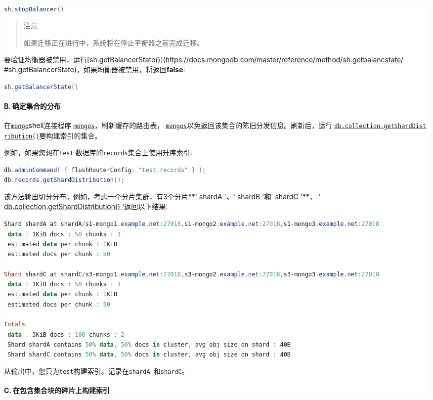 ```powershell
sh.stopBalancer()
```

> 注意
>
> 如果迁移正在进行中，系统将在停止平衡器之前完成迁移。

要验证均衡器被禁用，运行[sh.getBalancerState()](https://docs.mongodb.com/master/reference/method/sh.getbalancstate/ #sh.getBalancerState)，如果均衡器被禁用，将返回**false**:

```powershell
sh.getBalancerState()
```

#### B. 确定集合的分布

在[`mongo`](https://docs.mongodb.com/master/reference/program/mongo/#bin.mongo)shell连接程序 [`mongos`](https://docs.mongodb.com/master/reference/program/mongos/#bin.mongos)，刷新缓存的路由表， [`mongos`](https://docs.mongodb.com/master/reference/program/mongos/#bin.mongos)以免返回该集合的陈旧分发信息。刷新后，运行 [`db.collection.getShardDistribution()`](https://docs.mongodb.com/master/reference/method/db.collection.getShardDistribution/#db.collection.getShardDistribution)要构建索引的集合。

例如，如果您想在`test` 数据库的`records`集合上使用升序索引:

```powershell
db.adminCommand( { flushRouterConfig: "test.records" } );
db.records.getShardDistribution();
```

该方法输出切分分布。例如，考虑一个分片集群，有3个分片**' shardA '**、**' shardB '**和**' shardC '**， [' db.collection.getShardDistribution() '](https://docs.mongodb.com/master/reference/method/db.collection.getShardDistribution/#db.collection.getShardDistribution)返回以下结果:

```powershell
Shard shardA at shardA/s1-mongo1.example.net:27018,s1-mongo2.example.net:27018,s1-mongo3.example.net:27018
 data : 1KiB docs : 50 chunks : 1
 estimated data per chunk : 1KiB
 estimated docs per chunk : 50

Shard shardC at shardC/s3-mongo1.example.net:27018,s3-mongo2.example.net:27018,s3-mongo3.example.net:27018
 data : 1KiB docs : 50 chunks : 1
 estimated data per chunk : 1KiB
 estimated docs per chunk : 50

Totals
 data : 3KiB docs : 100 chunks : 2
 Shard shardA contains 50% data, 50% docs in cluster, avg obj size on shard : 40B
 Shard shardC contains 50% data, 50% docs in cluster, avg obj size on shard : 40B
```

从输出中，您只为`test`构建索引。记录在`shardA `和` shardC `。

#### C. 在包含集合块的碎片上构建索引
